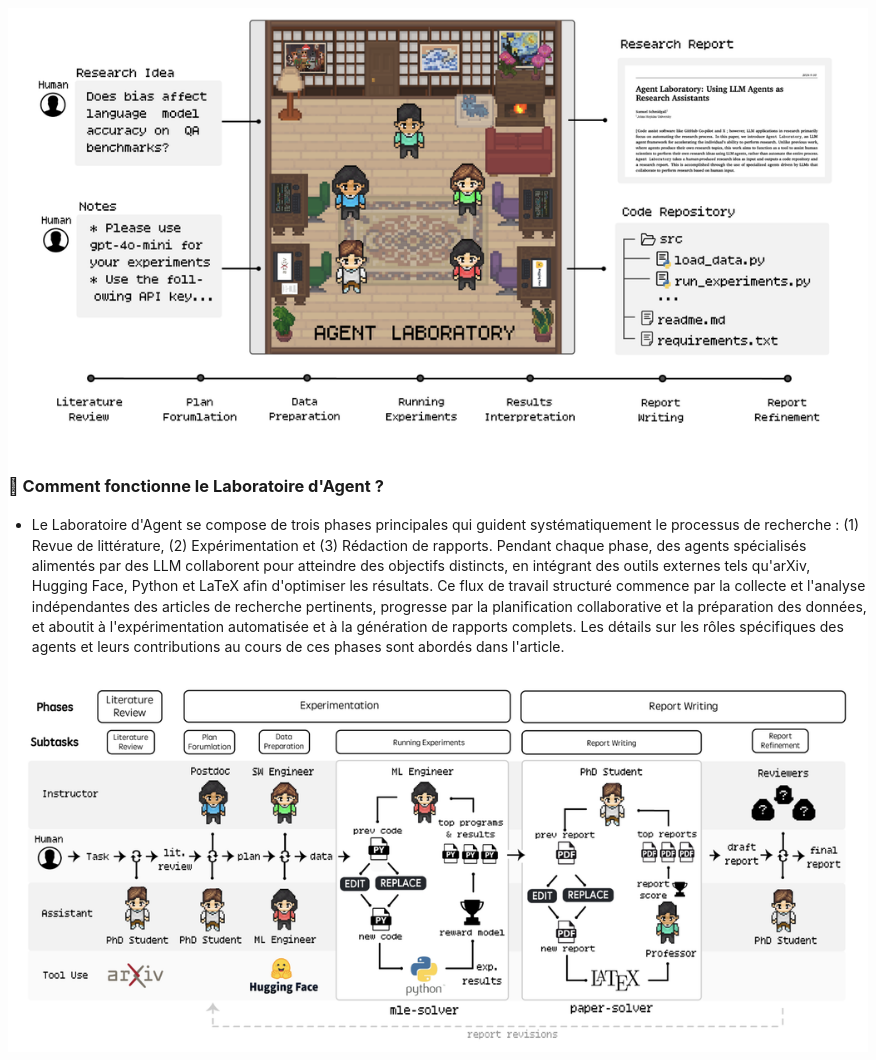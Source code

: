   <img src="../media/AgentLab.png" alt="Démonstration du flux de AgentClinic" style="width: 99%;">
</p>

### 🔬 Comment fonctionne le Laboratoire d'Agent ?

- Le Laboratoire d'Agent se compose de trois phases principales qui guident systématiquement le processus de recherche : (1) Revue de littérature, (2) Expérimentation et (3) Rédaction de rapports. Pendant chaque phase, des agents spécialisés alimentés par des LLM collaborent pour atteindre des objectifs distincts, en intégrant des outils externes tels qu'arXiv, Hugging Face, Python et LaTeX afin d'optimiser les résultats. Ce flux de travail structuré commence par la collecte et l'analyse indépendantes des articles de recherche pertinents, progresse par la planification collaborative et la préparation des données, et aboutit à l'expérimentation automatisée et à la génération de rapports complets. Les détails sur les rôles spécifiques des agents et leurs contributions au cours de ces phases sont abordés dans l'article.

<p align="center">
  <img src="../media/AgentLabWF.png" alt="Démonstration du flux de AgentClinic" style="width: 99%;">
</p>
